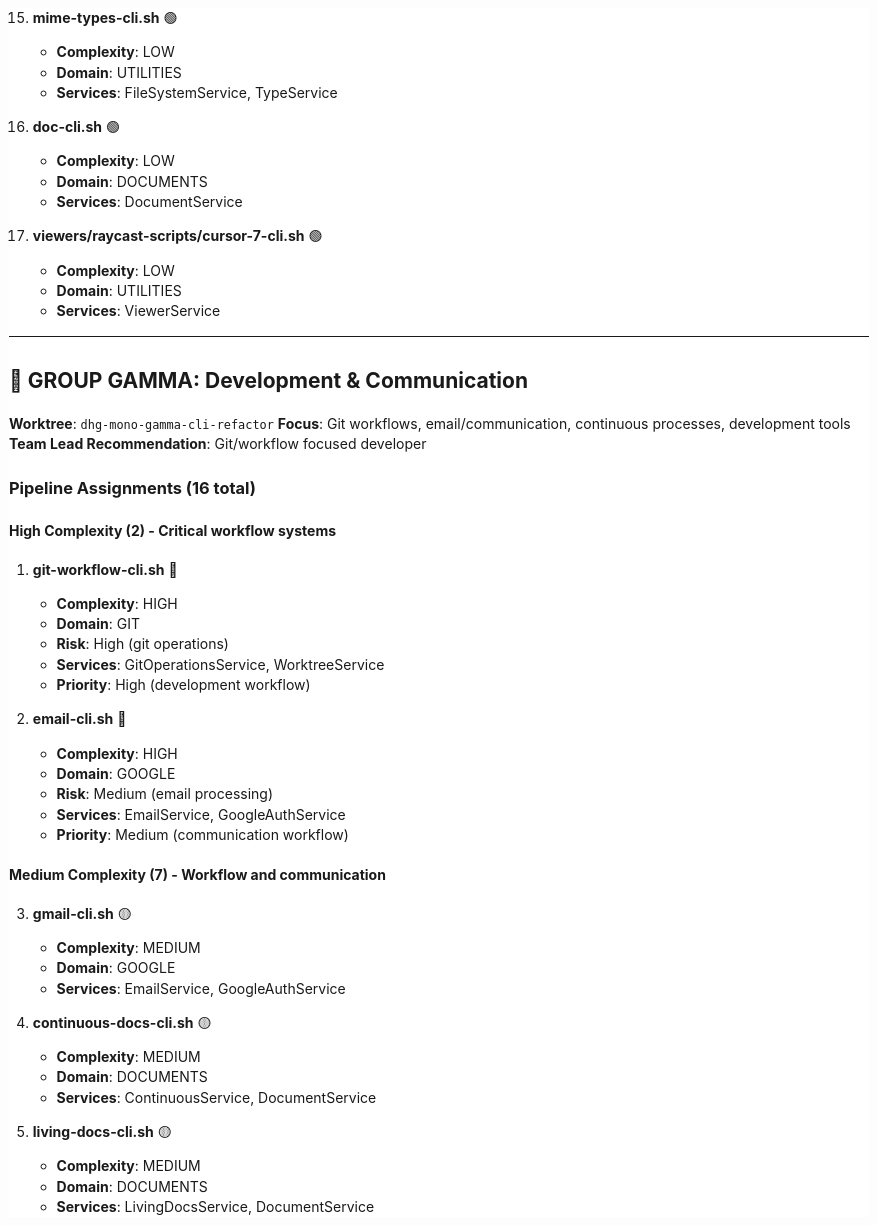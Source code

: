 15. **mime-types-cli.sh** 🟢
    - **Complexity**: LOW
    - **Domain**: UTILITIES
    - **Services**: FileSystemService, TypeService

16. **doc-cli.sh** 🟢
    - **Complexity**: LOW
    - **Domain**: DOCUMENTS
    - **Services**: DocumentService

17. **viewers/raycast-scripts/cursor-7-cli.sh** 🟢
    - **Complexity**: LOW
    - **Domain**: UTILITIES
    - **Services**: ViewerService

---

## 🔄 **GROUP GAMMA: Development & Communication**

**Worktree**: `dhg-mono-gamma-cli-refactor`
**Focus**: Git workflows, email/communication, continuous processes, development tools
**Team Lead Recommendation**: Git/workflow focused developer

### **Pipeline Assignments (16 total)**

#### **High Complexity (2)** - Critical workflow systems
1. **git-workflow-cli.sh** 🔴
   - **Complexity**: HIGH
   - **Domain**: GIT
   - **Risk**: High (git operations)
   - **Services**: GitOperationsService, WorktreeService
   - **Priority**: High (development workflow)

2. **email-cli.sh** 🔴
   - **Complexity**: HIGH
   - **Domain**: GOOGLE
   - **Risk**: Medium (email processing)
   - **Services**: EmailService, GoogleAuthService
   - **Priority**: Medium (communication workflow)

#### **Medium Complexity (7)** - Workflow and communication
3. **gmail-cli.sh** 🟡
   - **Complexity**: MEDIUM
   - **Domain**: GOOGLE
   - **Services**: EmailService, GoogleAuthService

4. **continuous-docs-cli.sh** 🟡
   - **Complexity**: MEDIUM
   - **Domain**: DOCUMENTS
   - **Services**: ContinuousService, DocumentService

5. **living-docs-cli.sh** 🟡
   - **Complexity**: MEDIUM
   - **Domain**: DOCUMENTS
   - **Services**: LivingDocsService, DocumentService
